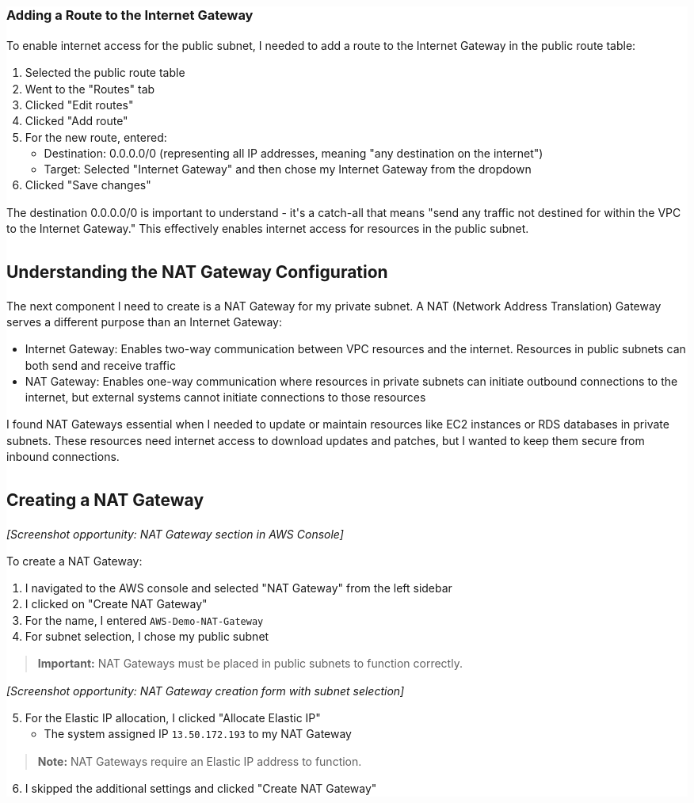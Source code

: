 ### Adding a Route to the Internet Gateway

To enable internet access for the public subnet, I needed to add a route to the Internet Gateway in the public route table:

1. Selected the public route table
2. Went to the "Routes" tab
3. Clicked "Edit routes"
4. Clicked "Add route"
5. For the new route, entered:
   - Destination: 0.0.0.0/0 (representing all IP addresses, meaning "any destination on the internet")
   - Target: Selected "Internet Gateway" and then chose my Internet Gateway from the dropdown
6. Clicked "Save changes"



The destination 0.0.0.0/0 is important to understand - it's a catch-all that means "send any traffic not destined for within the VPC to the Internet Gateway." This effectively enables internet access for resources in the public subnet.

## Understanding the NAT Gateway Configuration

The next component I need to create is a NAT Gateway for my private subnet. A NAT (Network Address Translation) Gateway serves a different purpose than an Internet Gateway:

- Internet Gateway: Enables two-way communication between VPC resources and the internet. Resources in public subnets can both send and receive traffic
- NAT Gateway: Enables one-way communication where resources in private subnets can initiate outbound connections to the internet, but external systems cannot initiate connections to those resources

I found NAT Gateways essential when I needed to update or maintain resources like EC2 instances or RDS databases in private subnets. These resources need internet access to download updates and patches, but I wanted to keep them secure from inbound connections.


## Creating a NAT Gateway

*[Screenshot opportunity: NAT Gateway section in AWS Console]*

To create a NAT Gateway:

1. I navigated to the AWS console and selected "NAT Gateway" from the left sidebar
2. I clicked on "Create NAT Gateway"
3. For the name, I entered `AWS-Demo-NAT-Gateway`
4. For subnet selection, I chose my public subnet

> **Important:** NAT Gateways must be placed in public subnets to function correctly.

*[Screenshot opportunity: NAT Gateway creation form with subnet selection]*

5. For the Elastic IP allocation, I clicked "Allocate Elastic IP"
   - The system assigned IP `13.50.172.193` to my NAT Gateway

> **Note:** NAT Gateways require an Elastic IP address to function.

6. I skipped the additional settings and clicked "Create NAT Gateway"
